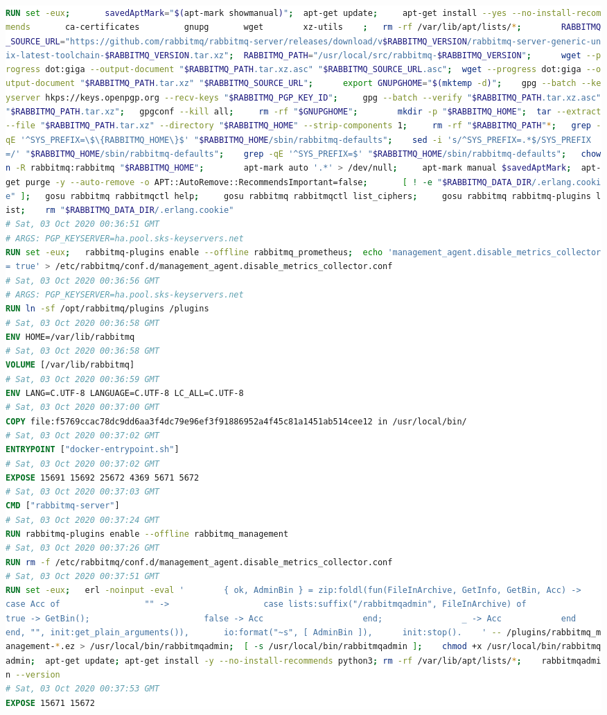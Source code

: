 ```dockerfile
RUN set -eux; 		savedAptMark="$(apt-mark showmanual)"; 	apt-get update; 	apt-get install --yes --no-install-recommends 		ca-certificates 		gnupg 		wget 		xz-utils 	; 	rm -rf /var/lib/apt/lists/*; 		RABBITMQ_SOURCE_URL="https://github.com/rabbitmq/rabbitmq-server/releases/download/v$RABBITMQ_VERSION/rabbitmq-server-generic-unix-latest-toolchain-$RABBITMQ_VERSION.tar.xz"; 	RABBITMQ_PATH="/usr/local/src/rabbitmq-$RABBITMQ_VERSION"; 		wget --progress dot:giga --output-document "$RABBITMQ_PATH.tar.xz.asc" "$RABBITMQ_SOURCE_URL.asc"; 	wget --progress dot:giga --output-document "$RABBITMQ_PATH.tar.xz" "$RABBITMQ_SOURCE_URL"; 		export GNUPGHOME="$(mktemp -d)"; 	gpg --batch --keyserver hkps://keys.openpgp.org --recv-keys "$RABBITMQ_PGP_KEY_ID"; 	gpg --batch --verify "$RABBITMQ_PATH.tar.xz.asc" "$RABBITMQ_PATH.tar.xz"; 	gpgconf --kill all; 	rm -rf "$GNUPGHOME"; 		mkdir -p "$RABBITMQ_HOME"; 	tar --extract --file "$RABBITMQ_PATH.tar.xz" --directory "$RABBITMQ_HOME" --strip-components 1; 	rm -rf "$RABBITMQ_PATH"*; 	grep -qE '^SYS_PREFIX=\$\{RABBITMQ_HOME\}$' "$RABBITMQ_HOME/sbin/rabbitmq-defaults"; 	sed -i 's/^SYS_PREFIX=.*$/SYS_PREFIX=/' "$RABBITMQ_HOME/sbin/rabbitmq-defaults"; 	grep -qE '^SYS_PREFIX=$' "$RABBITMQ_HOME/sbin/rabbitmq-defaults"; 	chown -R rabbitmq:rabbitmq "$RABBITMQ_HOME"; 		apt-mark auto '.*' > /dev/null; 	apt-mark manual $savedAptMark; 	apt-get purge -y --auto-remove -o APT::AutoRemove::RecommendsImportant=false; 		[ ! -e "$RABBITMQ_DATA_DIR/.erlang.cookie" ]; 	gosu rabbitmq rabbitmqctl help; 	gosu rabbitmq rabbitmqctl list_ciphers; 	gosu rabbitmq rabbitmq-plugins list; 	rm "$RABBITMQ_DATA_DIR/.erlang.cookie"
# Sat, 03 Oct 2020 00:36:51 GMT
# ARGS: PGP_KEYSERVER=ha.pool.sks-keyservers.net
RUN set -eux; 	rabbitmq-plugins enable --offline rabbitmq_prometheus; 	echo 'management_agent.disable_metrics_collector = true' > /etc/rabbitmq/conf.d/management_agent.disable_metrics_collector.conf
# Sat, 03 Oct 2020 00:36:56 GMT
# ARGS: PGP_KEYSERVER=ha.pool.sks-keyservers.net
RUN ln -sf /opt/rabbitmq/plugins /plugins
# Sat, 03 Oct 2020 00:36:58 GMT
ENV HOME=/var/lib/rabbitmq
# Sat, 03 Oct 2020 00:36:58 GMT
VOLUME [/var/lib/rabbitmq]
# Sat, 03 Oct 2020 00:36:59 GMT
ENV LANG=C.UTF-8 LANGUAGE=C.UTF-8 LC_ALL=C.UTF-8
# Sat, 03 Oct 2020 00:37:00 GMT
COPY file:f5769ccac78dc9dd6aa3f4dc79e96ef3f91886952a4f45c81a1451ab514cee12 in /usr/local/bin/ 
# Sat, 03 Oct 2020 00:37:02 GMT
ENTRYPOINT ["docker-entrypoint.sh"]
# Sat, 03 Oct 2020 00:37:02 GMT
EXPOSE 15691 15692 25672 4369 5671 5672
# Sat, 03 Oct 2020 00:37:03 GMT
CMD ["rabbitmq-server"]
# Sat, 03 Oct 2020 00:37:24 GMT
RUN rabbitmq-plugins enable --offline rabbitmq_management
# Sat, 03 Oct 2020 00:37:26 GMT
RUN rm -f /etc/rabbitmq/conf.d/management_agent.disable_metrics_collector.conf
# Sat, 03 Oct 2020 00:37:51 GMT
RUN set -eux; 	erl -noinput -eval ' 		{ ok, AdminBin } = zip:foldl(fun(FileInArchive, GetInfo, GetBin, Acc) -> 			case Acc of 				"" -> 					case lists:suffix("/rabbitmqadmin", FileInArchive) of 						true -> GetBin(); 						false -> Acc 					end; 				_ -> Acc 			end 		end, "", init:get_plain_arguments()), 		io:format("~s", [ AdminBin ]), 		init:stop(). 	' -- /plugins/rabbitmq_management-*.ez > /usr/local/bin/rabbitmqadmin; 	[ -s /usr/local/bin/rabbitmqadmin ]; 	chmod +x /usr/local/bin/rabbitmqadmin; 	apt-get update; apt-get install -y --no-install-recommends python3; rm -rf /var/lib/apt/lists/*; 	rabbitmqadmin --version
# Sat, 03 Oct 2020 00:37:53 GMT
EXPOSE 15671 15672
```
